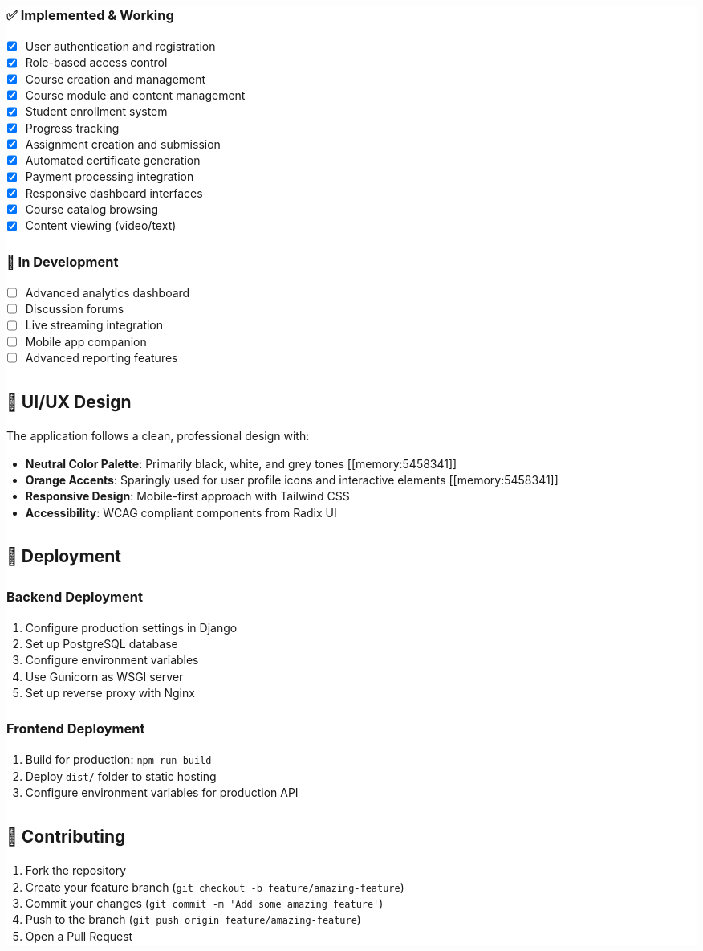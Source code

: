 ### ✅ Implemented & Working
- [x] User authentication and registration
- [x] Role-based access control
- [x] Course creation and management
- [x] Course module and content management
- [x] Student enrollment system
- [x] Progress tracking
- [x] Assignment creation and submission
- [x] Automated certificate generation
- [x] Payment processing integration
- [x] Responsive dashboard interfaces
- [x] Course catalog browsing
- [x] Content viewing (video/text)

### 🚧 In Development
- [ ] Advanced analytics dashboard
- [ ] Discussion forums
- [ ] Live streaming integration
- [ ] Mobile app companion
- [ ] Advanced reporting features

## 🎨 UI/UX Design

The application follows a clean, professional design with:
- **Neutral Color Palette**: Primarily black, white, and grey tones [[memory:5458341]]
- **Orange Accents**: Sparingly used for user profile icons and interactive elements [[memory:5458341]]
- **Responsive Design**: Mobile-first approach with Tailwind CSS
- **Accessibility**: WCAG compliant components from Radix UI

## 🚀 Deployment

### Backend Deployment
1. Configure production settings in Django
2. Set up PostgreSQL database
3. Configure environment variables
4. Use Gunicorn as WSGI server
5. Set up reverse proxy with Nginx

### Frontend Deployment
1. Build for production: `npm run build`
2. Deploy `dist/` folder to static hosting
3. Configure environment variables for production API

## 🤝 Contributing

1. Fork the repository
2. Create your feature branch (`git checkout -b feature/amazing-feature`)
3. Commit your changes (`git commit -m 'Add some amazing feature'`)
4. Push to the branch (`git push origin feature/amazing-feature`)
5. Open a Pull Request
